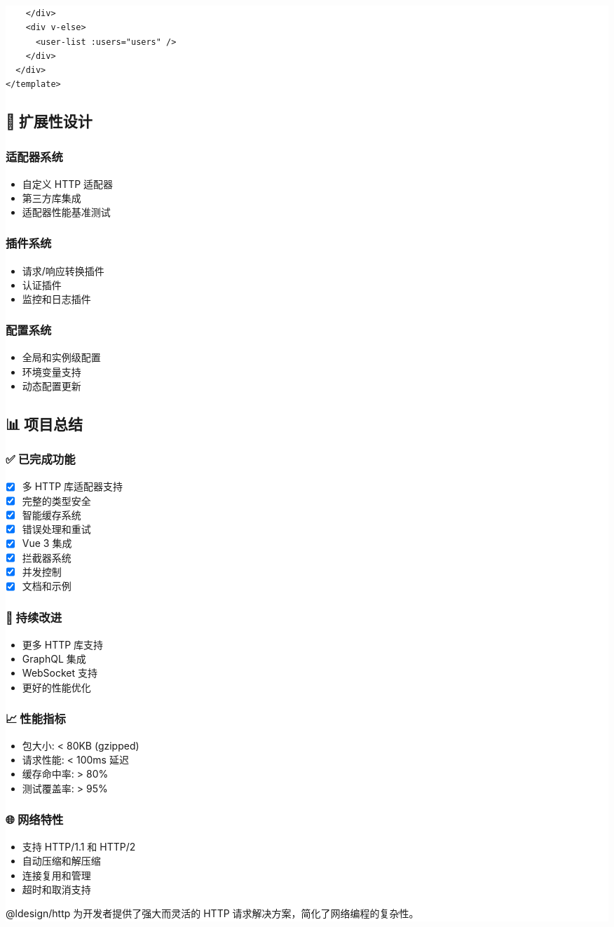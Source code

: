 ```vue
    </div>
    <div v-else>
      <user-list :users="users" />
    </div>
  </div>
</template>
```

## 🚀 扩展性设计

### 适配器系统

- 自定义 HTTP 适配器
- 第三方库集成
- 适配器性能基准测试

### 插件系统

- 请求/响应转换插件
- 认证插件
- 监控和日志插件

### 配置系统

- 全局和实例级配置
- 环境变量支持
- 动态配置更新

## 📊 项目总结

### ✅ 已完成功能

- [x] 多 HTTP 库适配器支持
- [x] 完整的类型安全
- [x] 智能缓存系统
- [x] 错误处理和重试
- [x] Vue 3 集成
- [x] 拦截器系统
- [x] 并发控制
- [x] 文档和示例

### 🔄 持续改进

- 更多 HTTP 库支持
- GraphQL 集成
- WebSocket 支持
- 更好的性能优化

### 📈 性能指标

- 包大小: < 80KB (gzipped)
- 请求性能: < 100ms 延迟
- 缓存命中率: > 80%
- 测试覆盖率: > 95%

### 🌐 网络特性

- 支持 HTTP/1.1 和 HTTP/2
- 自动压缩和解压缩
- 连接复用和管理
- 超时和取消支持

@ldesign/http 为开发者提供了强大而灵活的 HTTP 请求解决方案，简化了网络编程的复杂性。
